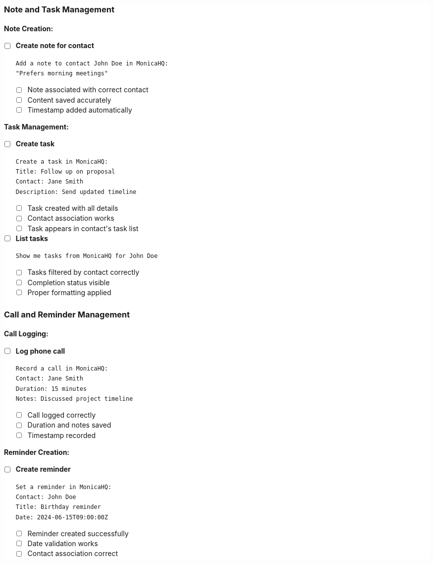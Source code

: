 ### Note and Task Management

**Note Creation:**
- [ ] **Create note for contact**
  ```
  Add a note to contact John Doe in MonicaHQ:
  "Prefers morning meetings"
  ```
  - [ ] Note associated with correct contact
  - [ ] Content saved accurately
  - [ ] Timestamp added automatically

**Task Management:**
- [ ] **Create task**
  ```
  Create a task in MonicaHQ:
  Title: Follow up on proposal
  Contact: Jane Smith
  Description: Send updated timeline
  ```
  - [ ] Task created with all details
  - [ ] Contact association works
  - [ ] Task appears in contact's task list

- [ ] **List tasks**
  ```
  Show me tasks from MonicaHQ for John Doe
  ```
  - [ ] Tasks filtered by contact correctly
  - [ ] Completion status visible
  - [ ] Proper formatting applied

### Call and Reminder Management

**Call Logging:**
- [ ] **Log phone call**
  ```
  Record a call in MonicaHQ:
  Contact: Jane Smith
  Duration: 15 minutes
  Notes: Discussed project timeline
  ```
  - [ ] Call logged correctly
  - [ ] Duration and notes saved
  - [ ] Timestamp recorded

**Reminder Creation:**
- [ ] **Create reminder**
  ```
  Set a reminder in MonicaHQ:
  Contact: John Doe
  Title: Birthday reminder
  Date: 2024-06-15T09:00:00Z
  ```
  - [ ] Reminder created successfully
  - [ ] Date validation works
  - [ ] Contact association correct
